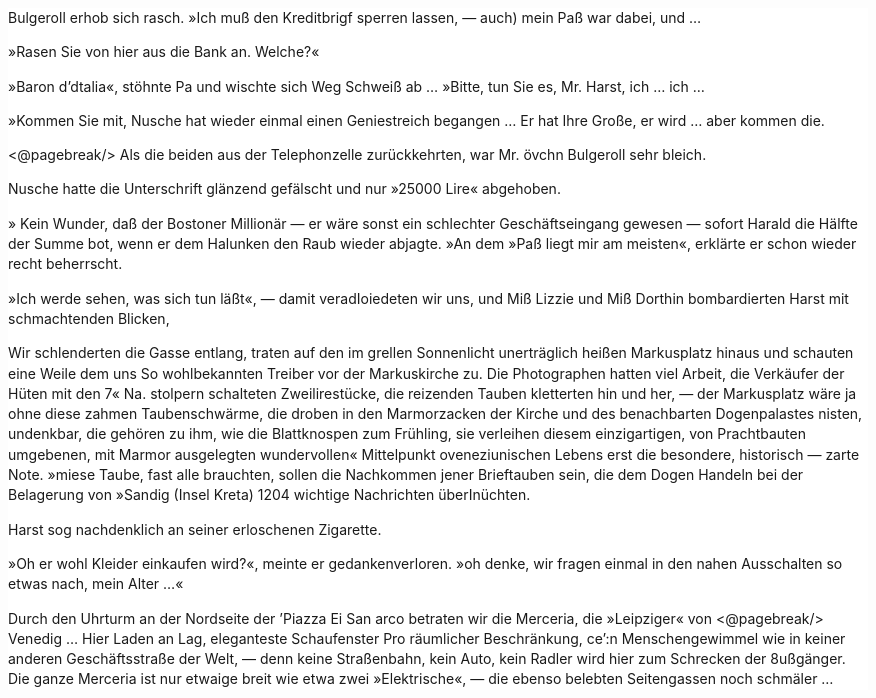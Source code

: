 Bulgeroll erhob sich rasch. »Ich muß den Kreditbrigf
sperren lassen, — auch) mein Paß war dabei, und …

»Rasen Sie von hier aus die Bank an. Welche?«

»Baron d’dtalia«, stöhnte Pa und wischte sich Weg
Schweiß ab … »Bitte, tun Sie es, Mr. Harst, ich … ich …

»Kommen Sie mit, Nusche hat wieder einmal einen
Geniestreich begangen … Er hat Ihre Große, er wird …
aber kommen die.

<@pagebreak/>
Als die beiden aus der Telephonzelle zurückkehrten, war
Mr. övchn Bulgeroll sehr bleich.

Nusche hatte die Unterschrift glänzend gefälscht und nur
»25000 Lire« abgehoben.

» Kein Wunder, daß der Bostoner Millionär — er wäre
sonst ein schlechter Geschäftseingang gewesen — sofort Harald
die Hälfte der Summe bot, wenn er dem Halunken den Raub
wieder abjagte. »An dem »Paß liegt mir am meisten«, erklärte
er schon wieder recht beherrscht.

»Ich werde sehen, was sich tun läßt«, — damit veradIoiedeten
wir uns, und Miß Lizzie und Miß Dorthin bombardierten
Harst mit schmachtenden Blicken,

Wir schlenderten die Gasse entlang, traten auf den im
grellen Sonnenlicht unerträglich heißen Markusplatz hinaus
und schauten eine Weile dem uns So wohlbekannten Treiber
vor der Markuskirche zu. Die Photographen hatten viel
Arbeit, die Verkäufer der Hüten mit den 7« Na. stolpern
schalteten Zweilirestücke, die reizenden Tauben kletterten hin
und her, — der Markusplatz wäre ja ohne diese zahmen
Taubenschwärme, die droben in den Marmorzacken der Kirche
und des benachbarten Dogenpalastes nisten, undenkbar,
die gehören zu ihm, wie die Blattknospen zum Frühling, sie
verleihen diesem einzigartigen, von Prachtbauten umgebenen,
mit Marmor ausgelegten wundervollen« Mittelpunkt oveneziunischen
Lebens erst die besondere, historisch — zarte Note.
»miese Taube, fast alle brauchten, sollen die Nachkommen jener
Brieftauben sein, die dem Dogen Handeln bei der Belagerung
von »Sandig (Insel Kreta) 1204 wichtige Nachrichten überInüchten.

Harst sog nachdenklich an seiner erloschenen Zigarette.

»Oh er wohl Kleider einkaufen wird?«, meinte er gedankenverloren.
»oh denke, wir fragen einmal in den nahen
Ausschalten so etwas nach, mein Alter …«

Durch den Uhrturm an der Nordseite der ’Piazza Ei San
arco betraten wir die Merceria, die »Leipziger« von
<@pagebreak/>
Venedig … Hier Laden an Lag, eleganteste Schaufenster
Pro räumlicher Beschränkung, ce’:n Menschengewimmel wie
in keiner anderen Geschäftsstraße der Welt, — denn keine
Straßenbahn, kein Auto, kein Radler wird hier zum Schrecken
der 8ußgänger. Die ganze Merceria ist nur etwaige breit
wie etwa zwei »Elektrische«, — die ebenso belebten Seitengassen
noch schmäler …
